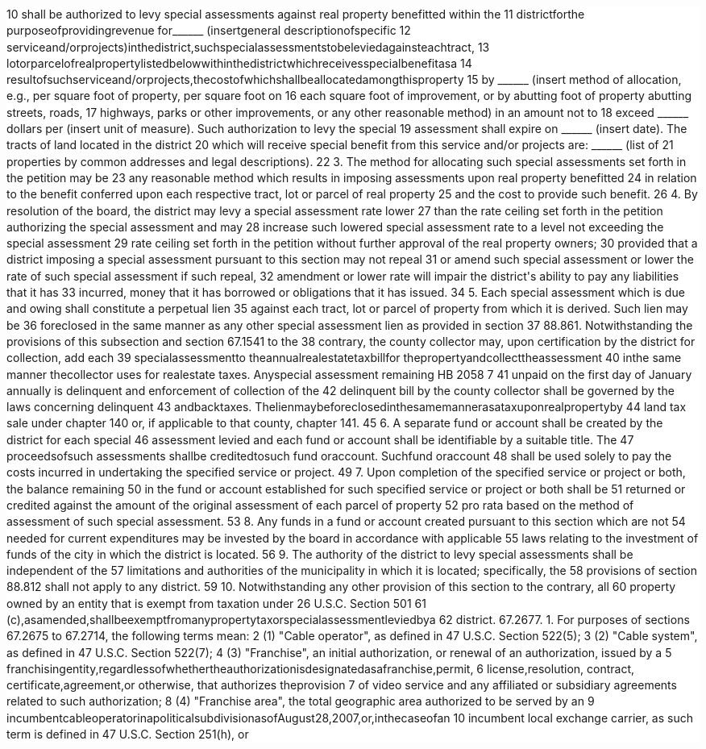 10 shall be authorized to levy special assessments against real property benefitted within the
11 districtforthe purposeofprovidingrevenue for______ (insertgeneral descriptionofspecific
12 serviceand/orprojects)inthedistrict,suchspecialassessmentstobeleviedagainsteachtract,
13 lotorparcelofrealpropertylistedbelowwithinthedistrictwhichreceivesspecialbenefitasa
14 resultofsuchserviceand/orprojects,thecostofwhichshallbeallocatedamongthisproperty
15 by ______ (insert method of allocation, e.g., per square foot of property, per square foot on
16 each square foot of improvement, or by abutting foot of property abutting streets, roads,
17 highways, parks or other improvements, or any other reasonable method) in an amount not to
18 exceed ______ dollars per (insert unit of measure). Such authorization to levy the special
19 assessment shall expire on ______ (insert date). The tracts of land located in the district
20 which will receive special benefit from this service and/or projects are: ______ (list of
21 properties by common addresses and legal descriptions).
22 3. The method for allocating such special assessments set forth in the petition may be
23 any reasonable method which results in imposing assessments upon real property benefitted
24 in relation to the benefit conferred upon each respective tract, lot or parcel of real property
25 and the cost to provide such benefit.
26 4. By resolution of the board, the district may levy a special assessment rate lower
27 than the rate ceiling set forth in the petition authorizing the special assessment and may
28 increase such lowered special assessment rate to a level not exceeding the special assessment
29 rate ceiling set forth in the petition without further approval of the real property owners;
30 provided that a district imposing a special assessment pursuant to this section may not repeal
31 or amend such special assessment or lower the rate of such special assessment if such repeal,
32 amendment or lower rate will impair the district's ability to pay any liabilities that it has
33 incurred, money that it has borrowed or obligations that it has issued.
34 5. Each special assessment which is due and owing shall constitute a perpetual lien
35 against each tract, lot or parcel of property from which it is derived. Such lien may be
36 foreclosed in the same manner as any other special assessment lien as provided in section
37 88.861. Notwithstanding the provisions of this subsection and section 67.1541 to the
38 contrary, the county collector may, upon certification by the district for collection, add each
39 specialassessmentto theannualrealestatetaxbillfor thepropertyandcollecttheassessment
40 inthe same manner thecollector uses for realestate taxes. Anyspecial assessment remaining
HB 2058 7
41 unpaid on the first day of January annually is delinquent and enforcement of collection of the
42 delinquent bill by the county collector shall be governed by the laws concerning delinquent
43 andbacktaxes. Thelienmaybeforeclosedinthesamemannerasataxuponrealpropertyby
44 land tax sale under chapter 140 or, if applicable to that county, chapter 141.
45 6. A separate fund or account shall be created by the district for each special
46 assessment levied and each fund or account shall be identifiable by a suitable title. The
47 proceedsofsuch assessments shallbe creditedtosuch fund oraccount. Suchfund oraccount
48 shall be used solely to pay the costs incurred in undertaking the specified service or project.
49 7. Upon completion of the specified service or project or both, the balance remaining
50 in the fund or account established for such specified service or project or both shall be
51 returned or credited against the amount of the original assessment of each parcel of property
52 pro rata based on the method of assessment of such special assessment.
53 8. Any funds in a fund or account created pursuant to this section which are not
54 needed for current expenditures may be invested by the board in accordance with applicable
55 laws relating to the investment of funds of the city in which the district is located.
56 9. The authority of the district to levy special assessments shall be independent of the
57 limitations and authorities of the municipality in which it is located; specifically, the
58 provisions of section 88.812 shall not apply to any district.
59 10. Notwithstanding any other provision of this section to the contrary, all
60 property owned by an entity that is exempt from taxation under 26 U.S.C. Section 501
61 (c),asamended,shallbeexemptfromanypropertytaxorspecialassessmentleviedbya
62 district.
67.2677. 1. For purposes of sections 67.2675 to 67.2714, the following terms mean:
2 (1) "Cable operator", as defined in 47 U.S.C. Section 522(5);
3 (2) "Cable system", as defined in 47 U.S.C. Section 522(7);
4 (3) "Franchise", an initial authorization, or renewal of an authorization, issued by a
5 franchisingentity,regardlessofwhethertheauthorizationisdesignatedasafranchise,permit,
6 license,resolution, contract, certificate,agreement,or otherwise, that authorizes theprovision
7 of video service and any affiliated or subsidiary agreements related to such authorization;
8 (4) "Franchise area", the total geographic area authorized to be served by an
9 incumbentcableoperatorinapoliticalsubdivisionasofAugust28,2007,or,inthecaseofan
10 incumbent local exchange carrier, as such term is defined in 47 U.S.C. Section 251(h), or
